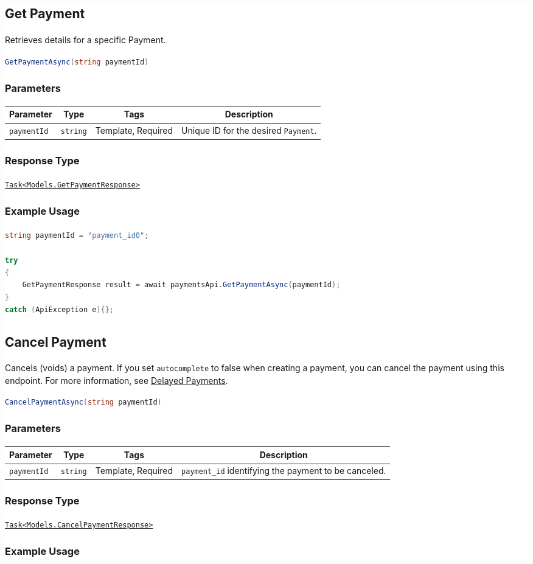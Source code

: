 ## Get Payment

Retrieves details for a specific Payment.

```csharp
GetPaymentAsync(string paymentId)
```

### Parameters

| Parameter | Type | Tags | Description |
|  --- | --- | --- | --- |
| `paymentId` | `string` | Template, Required | Unique ID for the desired `Payment`. |

### Response Type

[`Task<Models.GetPaymentResponse>`](/doc/models/get-payment-response.md)

### Example Usage

```csharp
string paymentId = "payment_id0";

try
{
    GetPaymentResponse result = await paymentsApi.GetPaymentAsync(paymentId);
}
catch (ApiException e){};
```

## Cancel Payment

Cancels (voids) a payment. If you set `autocomplete` to false when creating a payment, 
you can cancel the payment using this endpoint. For more information, see 
[Delayed Payments](https://developer.squareup.com/docs/payments-api/take-payments#delayed-payments).

```csharp
CancelPaymentAsync(string paymentId)
```

### Parameters

| Parameter | Type | Tags | Description |
|  --- | --- | --- | --- |
| `paymentId` | `string` | Template, Required | `payment_id` identifying the payment to be canceled. |

### Response Type

[`Task<Models.CancelPaymentResponse>`](/doc/models/cancel-payment-response.md)

### Example Usage
